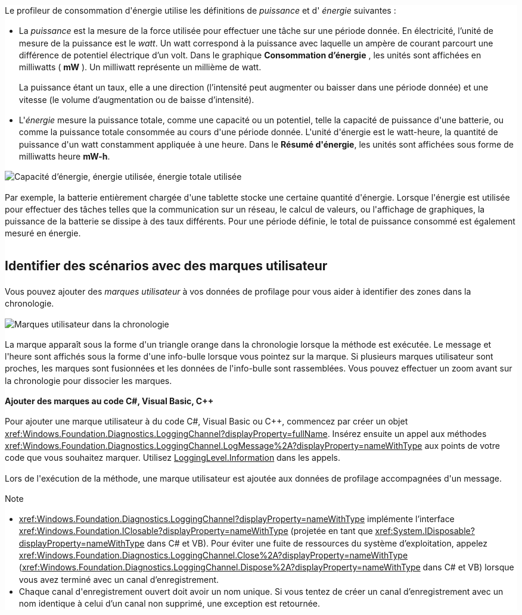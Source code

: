 Le profileur de consommation d'énergie utilise les définitions de *puissance* et d' *énergie* suivantes :

- La *puissance* est la mesure de la force utilisée pour effectuer une tâche sur une période donnée. En électricité, l’unité de mesure de la puissance est le *watt*. Un watt correspond à la puissance avec laquelle un ampère de courant parcourt une différence de potentiel électrique d’un volt. Dans le graphique **Consommation d’énergie** , les unités sont affichées en milliwatts ( **mW** ). Un milliwatt représente un millième de watt.

   La puissance étant un taux, elle a une direction (l’intensité peut augmenter ou baisser dans une période donnée) et une vitesse (le volume d’augmentation ou de baisse d’intensité).

- L'*énergie* mesure la puissance totale, comme une capacité ou un potentiel, telle la capacité de puissance d'une batterie, ou comme la puissance totale consommée au cours d'une période donnée. L'unité d'énergie est le watt-heure, la quantité de puissance d'un watt constamment appliquée à une heure. Dans le **Résumé d'énergie**, les unités sont affichées sous forme de milliwatts heure **mW-h**.

![Capacité d’énergie, énergie utilisée, énergie totale utilisée](../profiling/media/energyprof_capcitypowerused.png)

Par exemple, la batterie entièrement chargée d'une tablette stocke une certaine quantité d'énergie. Lorsque l'énergie est utilisée pour effectuer des tâches telles que la communication sur un réseau, le calcul de valeurs, ou l'affichage de graphiques, la puissance de la batterie se dissipe à des taux différents. Pour une période définie, le total de puissance consommé est également mesuré en énergie.

## <a name="identify-scenarios-with-user-marks"></a>Identifier des scénarios avec des marques utilisateur
 Vous pouvez ajouter des *marques utilisateur* à vos données de profilage pour vous aider à identifier des zones dans la chronologie.

 ![Marques utilisateur dans la chronologie](../profiling/media/profilers_usermarktimeline.png "PROFILERS_UserMarkTimeline")

 La marque apparaît sous la forme d'un triangle orange dans la chronologie lorsque la méthode est exécutée. Le message et l'heure sont affichés sous la forme d'une info-bulle lorsque vous pointez sur la marque. Si plusieurs marques utilisateur sont proches, les marques sont fusionnées et les données de l'info-bulle sont rassemblées. Vous pouvez effectuer un zoom avant sur la chronologie pour dissocier les marques.

 **Ajouter des marques au code C#, Visual Basic, C++**

 Pour ajouter une marque utilisateur à du code C#, Visual Basic ou C++, commencez par créer un objet <xref:Windows.Foundation.Diagnostics.LoggingChannel?displayProperty=fullName>. Insérez ensuite un appel aux méthodes <xref:Windows.Foundation.Diagnostics.LoggingChannel.LogMessage%2A?displayProperty=nameWithType> aux points de votre code que vous souhaitez marquer. Utilisez [LoggingLevel.Information](xref:Windows.Foundation.Diagnostics.LoggingLevel) dans les appels.

 Lors de l'exécution de la méthode, une marque utilisateur est ajoutée aux données de profilage accompagnées d'un message.

> [!NOTE]
> - <xref:Windows.Foundation.Diagnostics.LoggingChannel?displayProperty=nameWithType> implémente l’interface <xref:Windows.Foundation.IClosable?displayProperty=nameWithType> (projetée en tant que <xref:System.IDisposable?displayProperty=nameWithType> dans C# et VB). Pour éviter une fuite de ressources du système d’exploitation, appelez <xref:Windows.Foundation.Diagnostics.LoggingChannel.Close%2A?displayProperty=nameWithType> (<xref:Windows.Foundation.Diagnostics.LoggingChannel.Dispose%2A?displayProperty=nameWithType> dans C# et VB) lorsque vous avez terminé avec un canal d’enregistrement.
> - Chaque canal d'enregistrement ouvert doit avoir un nom unique. Si vous tentez de créer un canal d’enregistrement avec un nom identique à celui d’un canal non supprimé, une exception est retournée.
